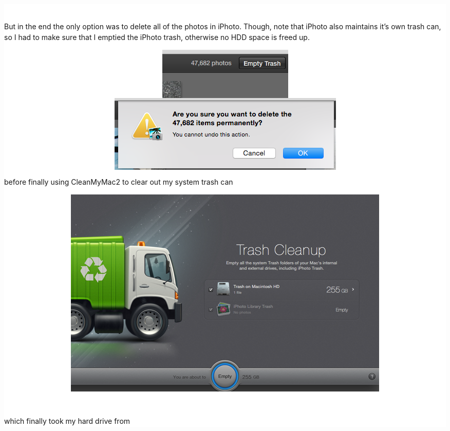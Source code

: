 &nbsp;

But in the end the only option was to delete all of the photos in iPhoto. Though, note that iPhoto also maintains it’s own trash can, so I had to make sure that I emptied the iPhoto trash, otherwise no HDD space is freed up.

<img style="display: block; margin-left: auto; margin-right: auto;" title="Screenshot 2015-01-07 23.27.31.png" src="/images/allbsuploads/2015/01/Screenshot-2015-01-07-23.27.31.png" alt="Screenshot 2015 01 07 23 27 31" width="245" height="94" border="0" />

<img style="display: block; margin-left: auto; margin-right: auto;" title="Screenshot 2015-01-07 23.27.31(2).png" src="/images/allbsuploads/2015/01/Screenshot-2015-01-07-23.27.312.png" alt="Screenshot 2015 01 07 23 27 31 2" width="431" height="140" border="0" />

before finally using CleanMyMac2 to clear out my system trash can

<img style="display: block; margin-left: auto; margin-right: auto;" title="Screenshot 2015-01-08 08.36.52.png" src="/images/allbsuploads/2015/01/Screenshot-2015-01-08-08.36.52.png" alt="Screenshot 2015 01 08 08 36 52" width="600" height="384" border="0" />

&nbsp;

which finally took my hard drive from
